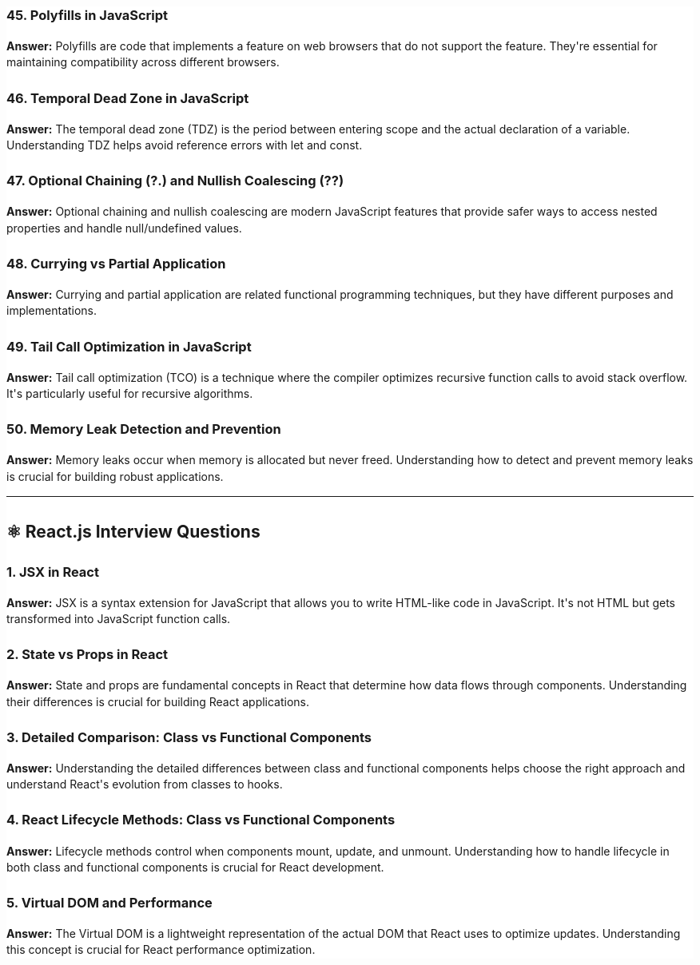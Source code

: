 ### 45. Polyfills in JavaScript
**Answer:** Polyfills are code that implements a feature on web browsers that do not support the feature. They're essential for maintaining compatibility across different browsers.

### 46. Temporal Dead Zone in JavaScript
**Answer:** The temporal dead zone (TDZ) is the period between entering scope and the actual declaration of a variable. Understanding TDZ helps avoid reference errors with let and const.

### 47. Optional Chaining (?.) and Nullish Coalescing (??)
**Answer:** Optional chaining and nullish coalescing are modern JavaScript features that provide safer ways to access nested properties and handle null/undefined values.

### 48. Currying vs Partial Application
**Answer:** Currying and partial application are related functional programming techniques, but they have different purposes and implementations.

### 49. Tail Call Optimization in JavaScript
**Answer:** Tail call optimization (TCO) is a technique where the compiler optimizes recursive function calls to avoid stack overflow. It's particularly useful for recursive algorithms.

### 50. Memory Leak Detection and Prevention
**Answer:** Memory leaks occur when memory is allocated but never freed. Understanding how to detect and prevent memory leaks is crucial for building robust applications.

---

## ⚛️ React.js Interview Questions

### 1. JSX in React
**Answer:** JSX is a syntax extension for JavaScript that allows you to write HTML-like code in JavaScript. It's not HTML but gets transformed into JavaScript function calls.

### 2. State vs Props in React
**Answer:** State and props are fundamental concepts in React that determine how data flows through components. Understanding their differences is crucial for building React applications.

### 3. Detailed Comparison: Class vs Functional Components
**Answer:** Understanding the detailed differences between class and functional components helps choose the right approach and understand React's evolution from classes to hooks.

### 4. React Lifecycle Methods: Class vs Functional Components
**Answer:** Lifecycle methods control when components mount, update, and unmount. Understanding how to handle lifecycle in both class and functional components is crucial for React development.

### 5. Virtual DOM and Performance
**Answer:** The Virtual DOM is a lightweight representation of the actual DOM that React uses to optimize updates. Understanding this concept is crucial for React performance optimization.
